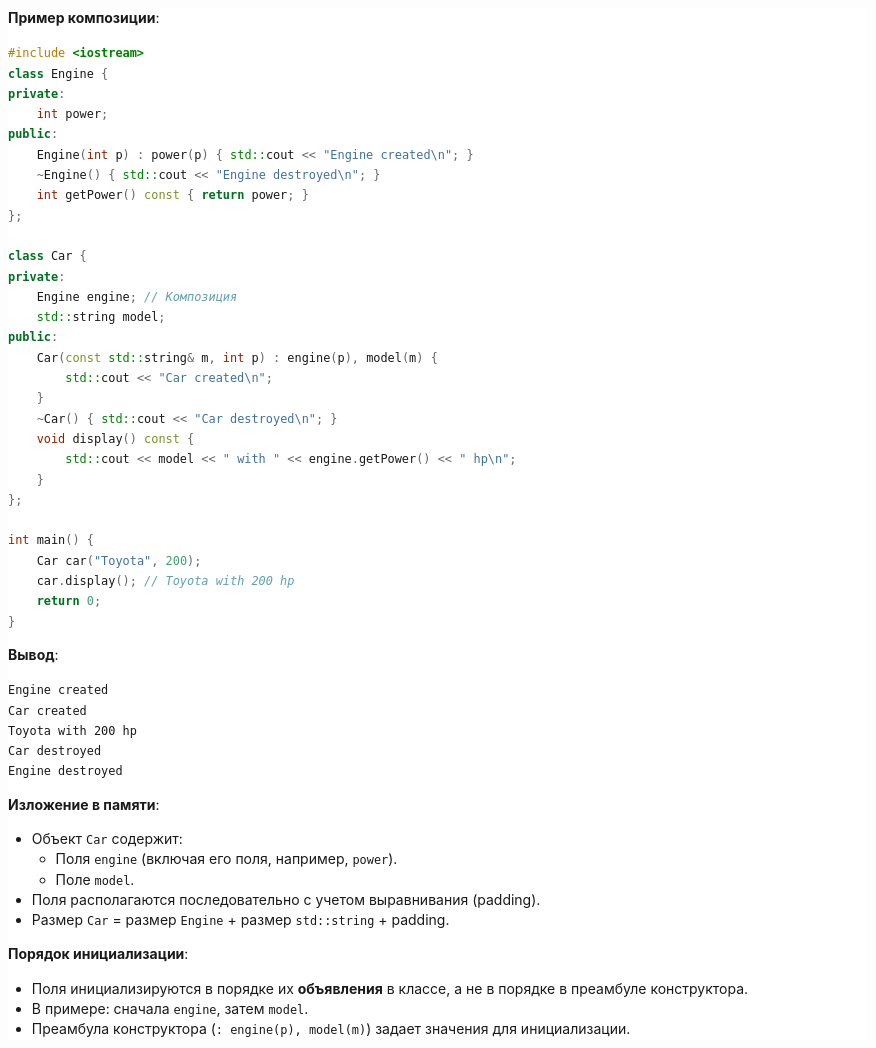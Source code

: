 **Пример композиции**:
```cpp
#include <iostream>
class Engine {
private:
    int power;
public:
    Engine(int p) : power(p) { std::cout << "Engine created\n"; }
    ~Engine() { std::cout << "Engine destroyed\n"; }
    int getPower() const { return power; }
};

class Car {
private:
    Engine engine; // Композиция
    std::string model;
public:
    Car(const std::string& m, int p) : engine(p), model(m) {
        std::cout << "Car created\n";
    }
    ~Car() { std::cout << "Car destroyed\n"; }
    void display() const {
        std::cout << model << " with " << engine.getPower() << " hp\n";
    }
};

int main() {
    Car car("Toyota", 200);
    car.display(); // Toyota with 200 hp
    return 0;
}
```
**Вывод**:
```
Engine created
Car created
Toyota with 200 hp
Car destroyed
Engine destroyed
```

**Изложение в памяти**:
- Объект `Car` содержит:
  - Поля `engine` (включая его поля, например, `power`).
  - Поле `model`.
- Поля располагаются последовательно с учетом выравнивания (padding).
- Размер `Car` = размер `Engine` + размер `std::string` + padding.

**Порядок инициализации**:
- Поля инициализируются в порядке их **объявления** в классе, а не в порядке в преамбуле конструктора.
- В примере: сначала `engine`, затем `model`.
- Преамбула конструктора (`: engine(p), model(m)`) задает значения для инициализации.
